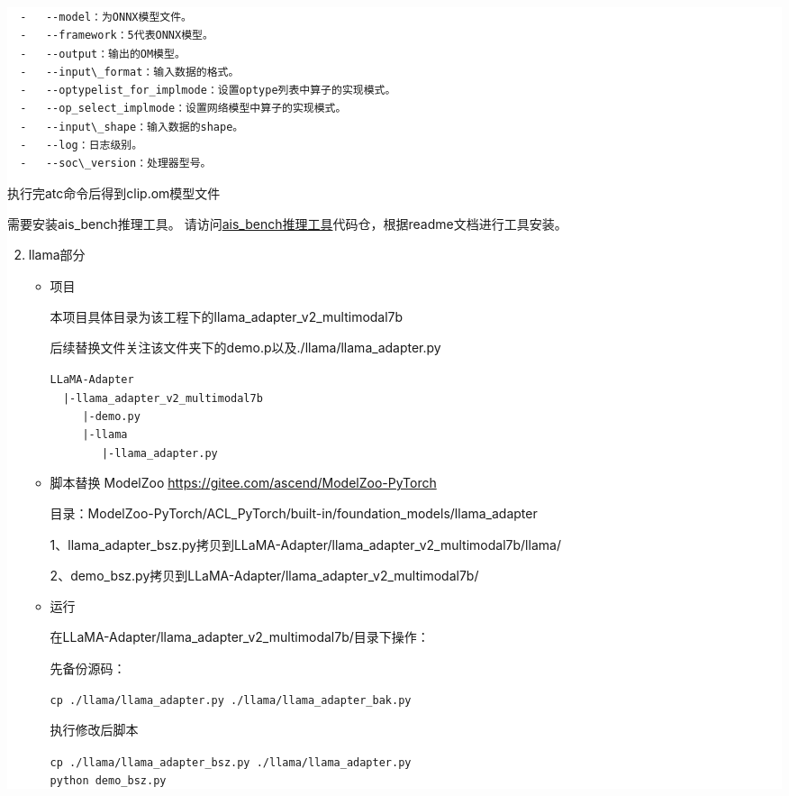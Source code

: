       -   --model：为ONNX模型文件。
      -   --framework：5代表ONNX模型。
      -   --output：输出的OM模型。
      -   --input\_format：输入数据的格式。
      -   --optypelist_for_implmode：设置optype列表中算子的实现模式。
      -   --op_select_implmode：设置网络模型中算子的实现模式。
      -   --input\_shape：输入数据的shape。
      -   --log：日志级别。
      -   --soc\_version：处理器型号。
   
   执行完atc命令后得到clip.om模型文件
   
   需要安装ais_bench推理工具。
   请访问[ais_bench推理工具](https://gitee.com/ascend/tools/tree/master/ais-bench_workload/tool/ais_infer)代码仓，根据readme文档进行工具安装。

2. llama部分

   - 项目

     本项目具体目录为该工程下的llama_adapter_v2_multimodal7b

     后续替换文件关注该文件夹下的demo.p以及./llama/llama_adapter.py

     ```
     LLaMA-Adapter
       |-llama_adapter_v2_multimodal7b
          |-demo.py
          |-llama
             |-llama_adapter.py  
     ```

   - 脚本替换
     ModelZoo https://gitee.com/ascend/ModelZoo-PyTorch 

     目录：ModelZoo-PyTorch/ACL_PyTorch/built-in/foundation_models/llama_adapter

     1、llama_adapter_bsz.py拷贝到LLaMA-Adapter/llama_adapter_v2_multimodal7b/llama/

     2、demo_bsz.py拷贝到LLaMA-Adapter/llama_adapter_v2_multimodal7b/

   - 运行

     在LLaMA-Adapter/llama_adapter_v2_multimodal7b/目录下操作：

     先备份源码：

     ```shell
     cp ./llama/llama_adapter.py ./llama/llama_adapter_bak.py
     ```

     执行修改后脚本

     ```
     cp ./llama/llama_adapter_bsz.py ./llama/llama_adapter.py
     python demo_bsz.py
     ```
